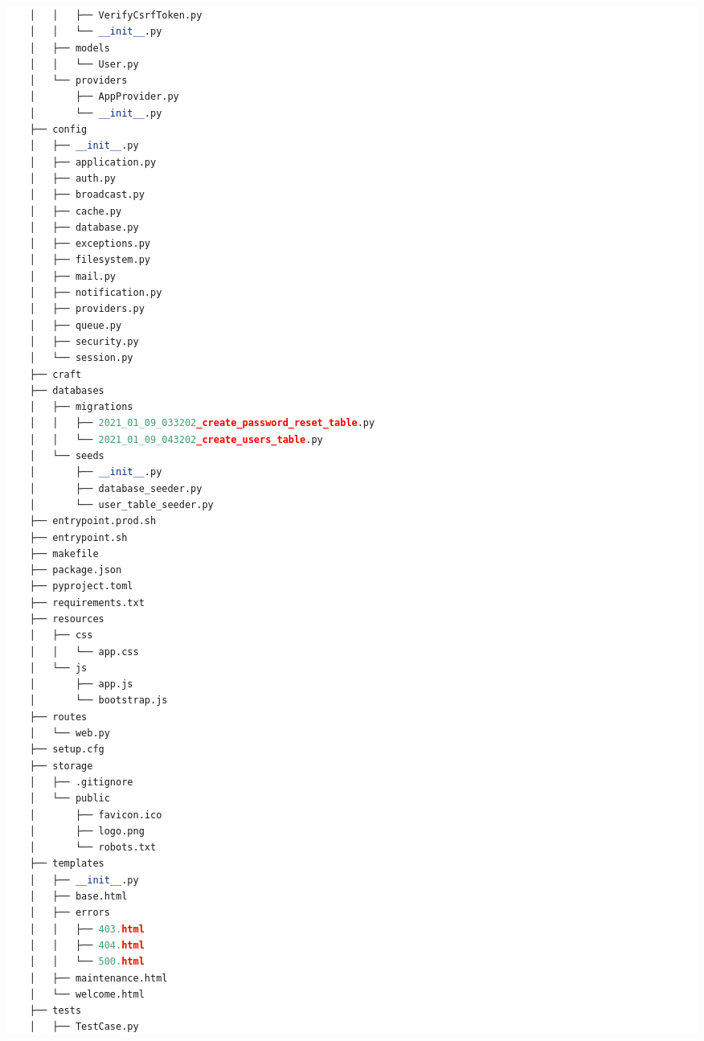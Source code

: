 ```py
    │   │   ├── VerifyCsrfToken.py
    │   │   └── __init__.py
    │   ├── models
    │   │   └── User.py
    │   └── providers
    │       ├── AppProvider.py
    │       └── __init__.py
    ├── config
    │   ├── __init__.py
    │   ├── application.py
    │   ├── auth.py
    │   ├── broadcast.py
    │   ├── cache.py
    │   ├── database.py
    │   ├── exceptions.py
    │   ├── filesystem.py
    │   ├── mail.py
    │   ├── notification.py
    │   ├── providers.py
    │   ├── queue.py
    │   ├── security.py
    │   └── session.py
    ├── craft
    ├── databases
    │   ├── migrations
    │   │   ├── 2021_01_09_033202_create_password_reset_table.py
    │   │   └── 2021_01_09_043202_create_users_table.py
    │   └── seeds
    │       ├── __init__.py
    │       ├── database_seeder.py
    │       └── user_table_seeder.py
    ├── entrypoint.prod.sh
    ├── entrypoint.sh
    ├── makefile
    ├── package.json
    ├── pyproject.toml
    ├── requirements.txt
    ├── resources
    │   ├── css
    │   │   └── app.css
    │   └── js
    │       ├── app.js
    │       └── bootstrap.js
    ├── routes
    │   └── web.py
    ├── setup.cfg
    ├── storage
    │   ├── .gitignore
    │   └── public
    │       ├── favicon.ico
    │       ├── logo.png
    │       └── robots.txt
    ├── templates
    │   ├── __init__.py
    │   ├── base.html
    │   ├── errors
    │   │   ├── 403.html
    │   │   ├── 404.html
    │   │   └── 500.html
    │   ├── maintenance.html
    │   └── welcome.html
    ├── tests
    │   ├── TestCase.py
```